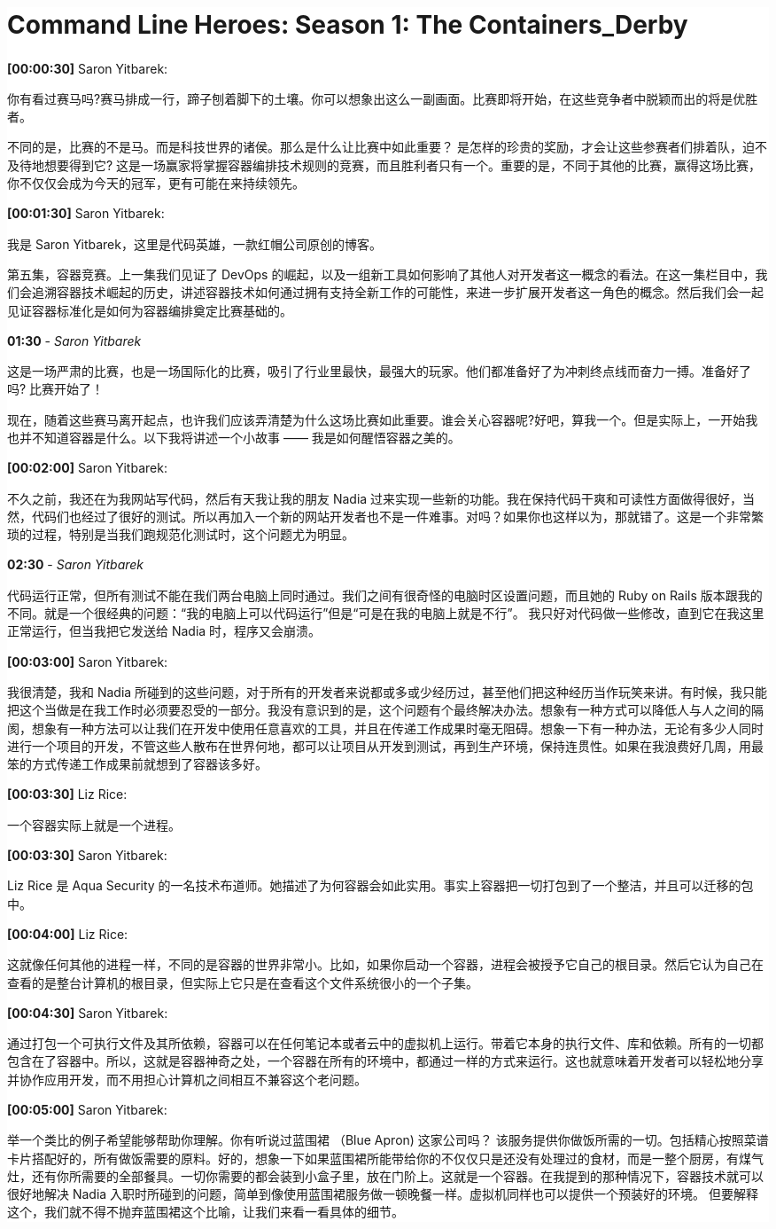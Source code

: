 [#]: collector: (bestony)
[#]: translator: (lujun9972)
[#]: reviewer: (acyanbird)
[#]: publisher: ( )
[#]: url: ( )
[#]: subject: (Command Line Heroes: Season 1: The Containers Derby)
[#]: via: (https://www.redhat.com/en/command-line-heroes/season-1/the-containers-derby)
[#]: author: (RedHat https://www.redhat.com/en/command-line-heroes)

Command Line Heroes: Season 1: The Containers_Derby
======

**[00:00:30]** Saron Yitbarek:


你有看过赛马吗?赛马排成一行，蹄子刨着脚下的土壤。你可以想象出这么一副画面。比赛即将开始，在这些竞争者中脱颖而出的将是优胜者。 

不同的是，比赛的不是马。而是科技世界的诸侯。那么是什么让比赛中如此重要？ 是怎样的珍贵的奖励，才会让这些参赛者们排着队，迫不及待地想要得到它? 这是一场赢家将掌握容器编排技术规则的竞赛，而且胜利者只有一个。重要的是，不同于其他的比赛，赢得这场比赛，你不仅仅会成为今天的冠军，更有可能在来持续领先。 

**[00:01:30]** Saron Yitbarek:

我是 Saron Yitbarek，这里是代码英雄，一款红帽公司原创的博客。

第五集，容器竞赛。上一集我们见证了 DevOps 的崛起，以及一组新工具如何影响了其他人对开发者这一概念的看法。在这一集栏目中，我们会追溯容器技术崛起的历史，讲述容器技术如何通过拥有支持全新工作的可能性，来进一步扩展开发者这一角色的概念。然后我们会一起见证容器标准化是如何为容器编排奠定比赛基础的。

**01:30** - _Saron Yitbarek_

这是一场严肃的比赛，也是一场国际化的比赛，吸引了行业里最快，最强大的玩家。他们都准备好了为冲刺终点线而奋力一搏。准备好了吗? 比赛开始了！

 现在，随着这些赛马离开起点，也许我们应该弄清楚为什么这场比赛如此重要。谁会关心容器呢?好吧，算我一个。但是实际上，一开始我也并不知道容器是什么。以下我将讲述一个小故事 —— 我是如何醒悟容器之美的。 

**[00:02:00]** Saron Yitbarek:

不久之前，我还在为我网站写代码，然后有天我让我的朋友 Nadia 过来实现一些新的功能。我在保持代码干爽和可读性方面做得很好，当然，代码们也经过了很好的测试。所以再加入一个新的网站开发者也不是一件难事。对吗？如果你也这样以为，那就错了。这是一个非常繁琐的过程，特别是当我们跑规范化测试时，这个问题尤为明显。

**02:30** - _Saron Yitbarek_

代码运行正常，但所有测试不能在我们两台电脑上同时通过。我们之间有很奇怪的电脑时区设置问题，而且她的 Ruby on Rails 版本跟我的不同。就是一个很经典的问题：“我的电脑上可以代码运行”但是“可是在我的电脑上就是不行”。 我只好对代码做一些修改，直到它在我这里正常运行，但当我把它发送给 Nadia 时，程序又会崩溃。
 
**[00:03:00]** Saron Yitbarek:

 我很清楚，我和 Nadia 所碰到的这些问题，对于所有的开发者来说都或多或少经历过，甚至他们把这种经历当作玩笑来讲。有时候，我只能把这个当做是在我工作时必须要忍受的一部分。我没有意识到的是，这个问题有个最终解决办法。想象有一种方式可以降低人与人之间的隔阂，想象有一种方法可以让我们在开发中使用任意喜欢的工具，并且在传递工作成果时毫无阻碍。想象一下有一种办法，无论有多少人同时进行一个项目的开发，不管这些人散布在世界何地，都可以让项目从开发到测试，再到生产环境，保持连贯性。如果在我浪费好几周，用最笨的方式传递工作成果前就想到了容器该多好。

**[00:03:30]** Liz Rice:

一个容器实际上就是一个进程。  

**[00:03:30]** Saron Yitbarek:

Liz Rice 是 Aqua Security 的一名技术布道师。她描述了为何容器会如此实用。事实上容器把一切打包到了一个整洁，并且可以迁移的包中。 
 
**[00:04:00]** Liz Rice:

这就像任何其他的进程一样，不同的是容器的世界非常小。比如，如果你启动一个容器，进程会被授予它自己的根目录。然后它认为自己在查看的是整台计算机的根目录，但实际上它只是在查看这个文件系统很小的一个子集。 

**[00:04:30]** Saron Yitbarek:

通过打包一个可执行文件及其所依赖，容器可以在任何笔记本或者云中的虚拟机上运行。带着它本身的执行文件、库和依赖。所有的一切都包含在了容器中。所以，这就是容器神奇之处，一个容器在所有的环境中，都通过一样的方式来运行。这也就意味着开发者可以轻松地分享并协作应用开发，而不用担心计算机之间相互不兼容这个老问题。 

**[00:05:00]** Saron Yitbarek:

 举一个类比的例子希望能够帮助你理解。你有听说过蓝围裙 （Blue Apron) 这家公司吗？ 该服务提供你做饭所需的一切。包括精心按照菜谱卡片搭配好的，所有做饭需要的原料。好的，想象一下如果蓝围裙所能带给你的不仅仅只是还没有处理过的食材，而是一整个厨房，有煤气灶，还有你所需要的全部餐具。一切你需要的都会装到小盒子里，放在门阶上。这就是一个容器。在我提到的那种情况下，容器技术就可以很好地解决 Nadia 入职时所碰到的问题，简单到像使用蓝围裙服务做一顿晚餐一样。虚拟机同样也可以提供一个预装好的环境。 但要解释这个，我们就不得不抛弃蓝围裙这个比喻，让我们来看一看具体的细节。


[a]: https://www.redhat.com/en/command-line-heroes
[b]: https://github.com/bestony